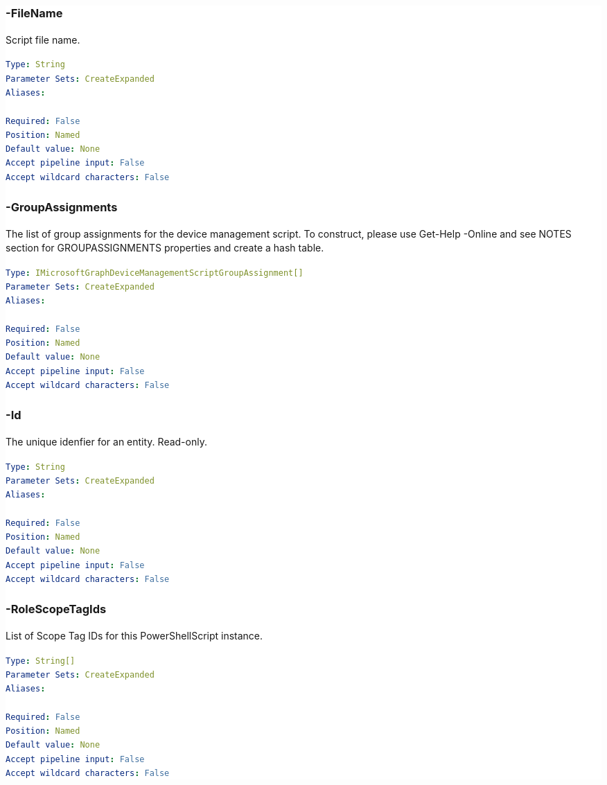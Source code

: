 ### -FileName
Script file name.

```yaml
Type: String
Parameter Sets: CreateExpanded
Aliases:

Required: False
Position: Named
Default value: None
Accept pipeline input: False
Accept wildcard characters: False
```

### -GroupAssignments
The list of group assignments for the device management script.
To construct, please use Get-Help -Online and see NOTES section for GROUPASSIGNMENTS properties and create a hash table.

```yaml
Type: IMicrosoftGraphDeviceManagementScriptGroupAssignment[]
Parameter Sets: CreateExpanded
Aliases:

Required: False
Position: Named
Default value: None
Accept pipeline input: False
Accept wildcard characters: False
```

### -Id
The unique idenfier for an entity.
Read-only.

```yaml
Type: String
Parameter Sets: CreateExpanded
Aliases:

Required: False
Position: Named
Default value: None
Accept pipeline input: False
Accept wildcard characters: False
```

### -RoleScopeTagIds
List of Scope Tag IDs for this PowerShellScript instance.

```yaml
Type: String[]
Parameter Sets: CreateExpanded
Aliases:

Required: False
Position: Named
Default value: None
Accept pipeline input: False
Accept wildcard characters: False
```
